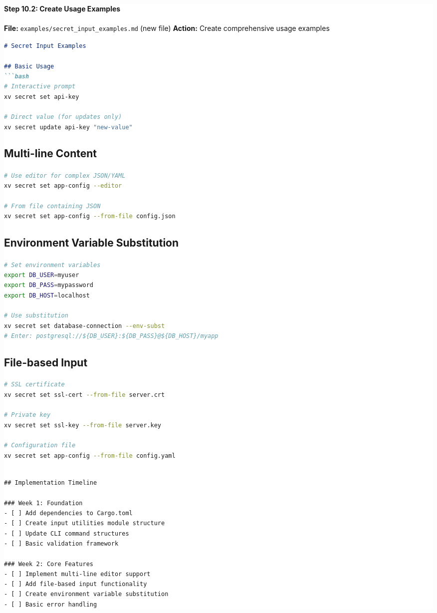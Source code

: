 #### Step 10.2: Create Usage Examples
**File:** `examples/secret_input_examples.md` (new file)
**Action:** Create comprehensive usage examples

```markdown
# Secret Input Examples

## Basic Usage
```bash
# Interactive prompt
xv secret set api-key

# Direct value (for updates only)
xv secret update api-key "new-value"
```

## Multi-line Content
```bash
# Use editor for complex JSON/YAML
xv secret set app-config --editor

# From file containing JSON
xv secret set app-config --from-file config.json
```

## Environment Variable Substitution
```bash
# Set environment variables
export DB_USER=myuser
export DB_PASS=mypassword
export DB_HOST=localhost

# Use substitution
xv secret set database-connection --env-subst
# Enter: postgresql://${DB_USER}:${DB_PASS}@${DB_HOST}/myapp
```

## File-based Input
```bash
# SSL certificate
xv secret set ssl-cert --from-file server.crt

# Private key
xv secret set ssl-key --from-file server.key

# Configuration file
xv secret set app-config --from-file config.yaml
```
```

## Implementation Timeline

### Week 1: Foundation
- [ ] Add dependencies to Cargo.toml
- [ ] Create input utilities module structure
- [ ] Update CLI command structures
- [ ] Basic validation framework

### Week 2: Core Features
- [ ] Implement multi-line editor support
- [ ] Add file-based input functionality
- [ ] Create environment variable substitution
- [ ] Basic error handling

```